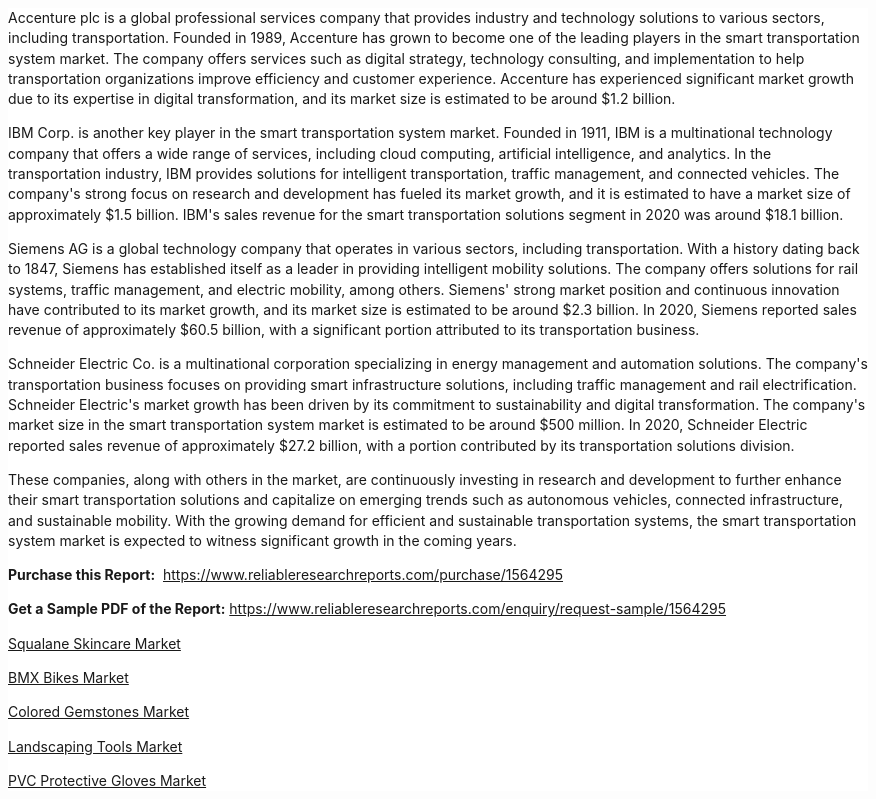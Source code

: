 <p><p>Accenture plc is a global professional services company that provides industry and technology solutions to various sectors, including transportation. Founded in 1989, Accenture has grown to become one of the leading players in the smart transportation system market. The company offers services such as digital strategy, technology consulting, and implementation to help transportation organizations improve efficiency and customer experience. Accenture has experienced significant market growth due to its expertise in digital transformation, and its market size is estimated to be around $1.2 billion.</p><p>IBM Corp. is another key player in the smart transportation system market. Founded in 1911, IBM is a multinational technology company that offers a wide range of services, including cloud computing, artificial intelligence, and analytics. In the transportation industry, IBM provides solutions for intelligent transportation, traffic management, and connected vehicles. The company's strong focus on research and development has fueled its market growth, and it is estimated to have a market size of approximately $1.5 billion. IBM's sales revenue for the smart transportation solutions segment in 2020 was around $18.1 billion.</p><p>Siemens AG is a global technology company that operates in various sectors, including transportation. With a history dating back to 1847, Siemens has established itself as a leader in providing intelligent mobility solutions. The company offers solutions for rail systems, traffic management, and electric mobility, among others. Siemens' strong market position and continuous innovation have contributed to its market growth, and its market size is estimated to be around $2.3 billion. In 2020, Siemens reported sales revenue of approximately $60.5 billion, with a significant portion attributed to its transportation business.</p><p>Schneider Electric Co. is a multinational corporation specializing in energy management and automation solutions. The company's transportation business focuses on providing smart infrastructure solutions, including traffic management and rail electrification. Schneider Electric's market growth has been driven by its commitment to sustainability and digital transformation. The company's market size in the smart transportation system market is estimated to be around $500 million. In 2020, Schneider Electric reported sales revenue of approximately $27.2 billion, with a portion contributed by its transportation solutions division.</p><p>These companies, along with others in the market, are continuously investing in research and development to further enhance their smart transportation solutions and capitalize on emerging trends such as autonomous vehicles, connected infrastructure, and sustainable mobility. With the growing demand for efficient and sustainable transportation systems, the smart transportation system market is expected to witness significant growth in the coming years.</p></p>
<p><strong>Purchase this Report:</strong>&nbsp;&nbsp;<a href="https://www.reliableresearchreports.com/purchase/1564295">https://www.reliableresearchreports.com/purchase/1564295</a></p>
<p></p>
<p><strong>Get a Sample PDF of the Report:</strong>&nbsp;<a href="https://www.reliableresearchreports.com/enquiry/request-sample/1564295">https://www.reliableresearchreports.com/enquiry/request-sample/1564295</a></p>
<p><p><a href="https://medium.com/@mayrussel1912/squalane-skincare-market-the-key-to-successful-business-strategy-forecast-till-2030-b250e85c03e0">Squalane Skincare Market</a></p><p><a href="https://medium.com/@ikeschumm/bmx-bikes-market-exploring-market-share-market-trends-and-future-growth-67c16d4a6aac">BMX Bikes Market</a></p><p><a href="https://medium.com/@mayekuhic/analyzing-colored-gemstones-market-global-industry-perspective-and-forecast-2023-to-2030-db6eebbaf798">Colored Gemstones Market</a></p><p><a href="https://medium.com/@mikebauch2013/landscaping-tools-market-comprehensive-assessment-by-type-application-and-geography-fe95c906f32c">Landscaping Tools Market</a></p><p><a href="https://medium.com/@raygrimes1999/pvc-protective-gloves-market-analysis-and-sze-forecasted-for-period-from-2023-to-2030-657809582d68">PVC Protective Gloves Market</a></p></p>